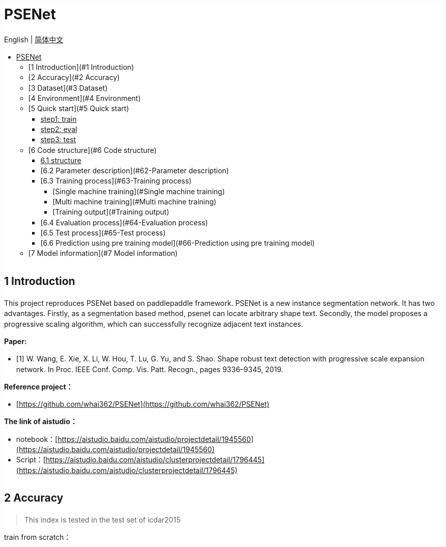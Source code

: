 # PSENet

English | [简体中文](./README_cn.md)
   
   * [PSENet](#resnet)
      * [1 Introduction](#1 Introduction)
      * [2 Accuracy](#2 Accuracy)
      * [3 Dataset](#3 Dataset)
      * [4 Environment](#4 Environment)
      * [5 Quick start](#5 Quick start)
         * [step1: train](#step1-train)
         * [step2: eval](#step2-eval)
         * [step3: test](#step3-test)
      * [6 Code structure](#6 Code structure)
         * [6.1 structure](#61-structure)
         * [6.2 Parameter description](#62-Parameter description)
         * [6.3 Training process](#63-Training process)
            * [Single machine training](#Single machine training)
            * [Multi machine training](#Multi machine training)
            * [Training output](#Training output)
         * [6.4 Evaluation process](#64-Evaluation process)
         * [6.5 Test process](#65-Test process)
         * [6.6 Prediction using pre training model](#66-Prediction using pre training model)
      * [7 Model information](#7 Model information)

## 1 Introduction

This project reproduces PSENet based on paddlepaddle framework. PSENet is a new instance segmentation network. It has two advantages. Firstly, as a segmentation based method, psenet can locate arbitrary shape text. Secondly, the model proposes a progressive scaling algorithm, which can successfully recognize adjacent text instances.


**Paper:**
- [1] W. Wang, E. Xie, X. Li, W. Hou, T. Lu, G. Yu, and S. Shao. Shape robust text detection with progressive scale expansion network. In Proc. IEEE Conf. Comp. Vis. Patt. Recogn., pages 9336–9345, 2019.<br>

**Reference project：**
- [https://github.com/whai362/PSENet](https://github.com/whai362/PSENet)

**The link of aistudio：**
- notebook：[https://aistudio.baidu.com/aistudio/projectdetail/1945560](https://aistudio.baidu.com/aistudio/projectdetail/1945560)
- Script：[https://aistudio.baidu.com/aistudio/clusterprojectdetail/1796445](https://aistudio.baidu.com/aistudio/clusterprojectdetail/1796445)

## 2 Accuracy

>This index is tested in the test set of icdar2015

train from scratch：
